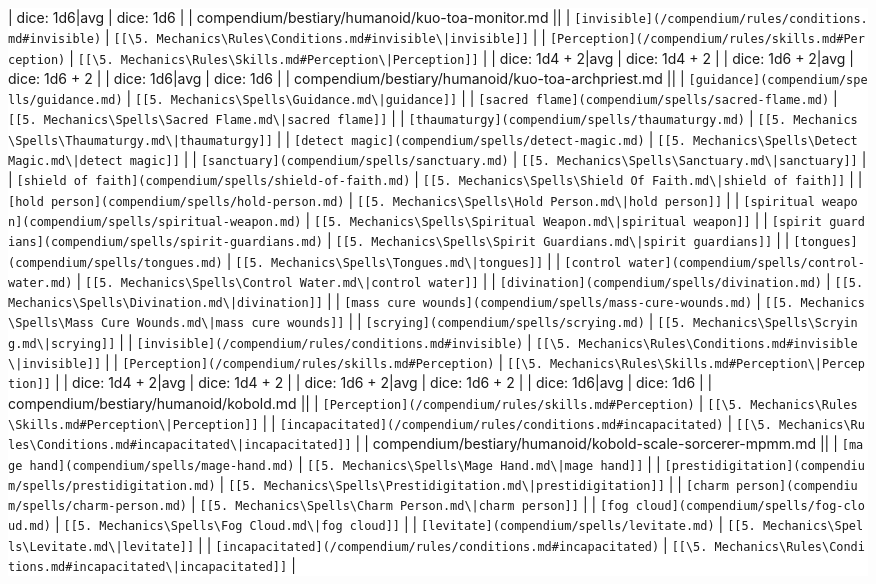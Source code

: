 | dice: 1d6\|avg | dice: 1d6 |
| compendium/bestiary/humanoid/kuo-toa-monitor.md ||
| `[invisible](/compendium/rules/conditions.md#invisible)` | `[[\5. Mechanics\Rules\Conditions.md#invisible\|invisible]]` |
| `[Perception](/compendium/rules/skills.md#Perception)` | `[[\5. Mechanics\Rules\Skills.md#Perception\|Perception]]` |
| dice: 1d4 + 2\|avg | dice: 1d4 + 2 |
| dice: 1d6 + 2\|avg | dice: 1d6 + 2 |
| dice: 1d6\|avg | dice: 1d6 |
| compendium/bestiary/humanoid/kuo-toa-archpriest.md ||
| `[guidance](compendium/spells/guidance.md)` | `[[5. Mechanics\Spells\Guidance.md\|guidance]]` |
| `[sacred flame](compendium/spells/sacred-flame.md)` | `[[5. Mechanics\Spells\Sacred Flame.md\|sacred flame]]` |
| `[thaumaturgy](compendium/spells/thaumaturgy.md)` | `[[5. Mechanics\Spells\Thaumaturgy.md\|thaumaturgy]]` |
| `[detect magic](compendium/spells/detect-magic.md)` | `[[5. Mechanics\Spells\Detect Magic.md\|detect magic]]` |
| `[sanctuary](compendium/spells/sanctuary.md)` | `[[5. Mechanics\Spells\Sanctuary.md\|sanctuary]]` |
| `[shield of faith](compendium/spells/shield-of-faith.md)` | `[[5. Mechanics\Spells\Shield Of Faith.md\|shield of faith]]` |
| `[hold person](compendium/spells/hold-person.md)` | `[[5. Mechanics\Spells\Hold Person.md\|hold person]]` |
| `[spiritual weapon](compendium/spells/spiritual-weapon.md)` | `[[5. Mechanics\Spells\Spiritual Weapon.md\|spiritual weapon]]` |
| `[spirit guardians](compendium/spells/spirit-guardians.md)` | `[[5. Mechanics\Spells\Spirit Guardians.md\|spirit guardians]]` |
| `[tongues](compendium/spells/tongues.md)` | `[[5. Mechanics\Spells\Tongues.md\|tongues]]` |
| `[control water](compendium/spells/control-water.md)` | `[[5. Mechanics\Spells\Control Water.md\|control water]]` |
| `[divination](compendium/spells/divination.md)` | `[[5. Mechanics\Spells\Divination.md\|divination]]` |
| `[mass cure wounds](compendium/spells/mass-cure-wounds.md)` | `[[5. Mechanics\Spells\Mass Cure Wounds.md\|mass cure wounds]]` |
| `[scrying](compendium/spells/scrying.md)` | `[[5. Mechanics\Spells\Scrying.md\|scrying]]` |
| `[invisible](/compendium/rules/conditions.md#invisible)` | `[[\5. Mechanics\Rules\Conditions.md#invisible\|invisible]]` |
| `[Perception](/compendium/rules/skills.md#Perception)` | `[[\5. Mechanics\Rules\Skills.md#Perception\|Perception]]` |
| dice: 1d4 + 2\|avg | dice: 1d4 + 2 |
| dice: 1d6 + 2\|avg | dice: 1d6 + 2 |
| dice: 1d6\|avg | dice: 1d6 |
| compendium/bestiary/humanoid/kobold.md ||
| `[Perception](/compendium/rules/skills.md#Perception)` | `[[\5. Mechanics\Rules\Skills.md#Perception\|Perception]]` |
| `[incapacitated](/compendium/rules/conditions.md#incapacitated)` | `[[\5. Mechanics\Rules\Conditions.md#incapacitated\|incapacitated]]` |
| compendium/bestiary/humanoid/kobold-scale-sorcerer-mpmm.md ||
| `[mage hand](compendium/spells/mage-hand.md)` | `[[5. Mechanics\Spells\Mage Hand.md\|mage hand]]` |
| `[prestidigitation](compendium/spells/prestidigitation.md)` | `[[5. Mechanics\Spells\Prestidigitation.md\|prestidigitation]]` |
| `[charm person](compendium/spells/charm-person.md)` | `[[5. Mechanics\Spells\Charm Person.md\|charm person]]` |
| `[fog cloud](compendium/spells/fog-cloud.md)` | `[[5. Mechanics\Spells\Fog Cloud.md\|fog cloud]]` |
| `[levitate](compendium/spells/levitate.md)` | `[[5. Mechanics\Spells\Levitate.md\|levitate]]` |
| `[incapacitated](/compendium/rules/conditions.md#incapacitated)` | `[[\5. Mechanics\Rules\Conditions.md#incapacitated\|incapacitated]]` |